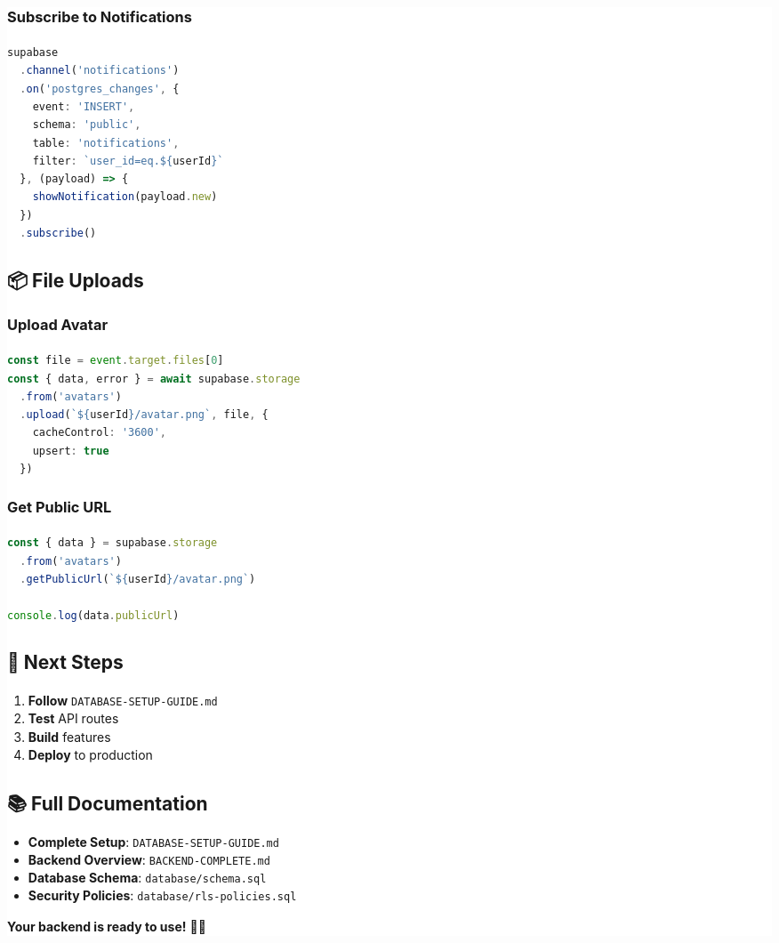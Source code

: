 ### Subscribe to Notifications
```typescript
supabase
  .channel('notifications')
  .on('postgres_changes', {
    event: 'INSERT',
    schema: 'public',
    table: 'notifications',
    filter: `user_id=eq.${userId}`
  }, (payload) => {
    showNotification(payload.new)
  })
  .subscribe()
```

## 📦 File Uploads

### Upload Avatar
```typescript
const file = event.target.files[0]
const { data, error } = await supabase.storage
  .from('avatars')
  .upload(`${userId}/avatar.png`, file, {
    cacheControl: '3600',
    upsert: true
  })
```

### Get Public URL
```typescript
const { data } = supabase.storage
  .from('avatars')
  .getPublicUrl(`${userId}/avatar.png`)

console.log(data.publicUrl)
```

## 🎯 Next Steps

1. **Follow** `DATABASE-SETUP-GUIDE.md`
2. **Test** API routes
3. **Build** features
4. **Deploy** to production

## 📚 Full Documentation

- **Complete Setup**: `DATABASE-SETUP-GUIDE.md`
- **Backend Overview**: `BACKEND-COMPLETE.md`
- **Database Schema**: `database/schema.sql`
- **Security Policies**: `database/rls-policies.sql`

**Your backend is ready to use!** 🚀💜
